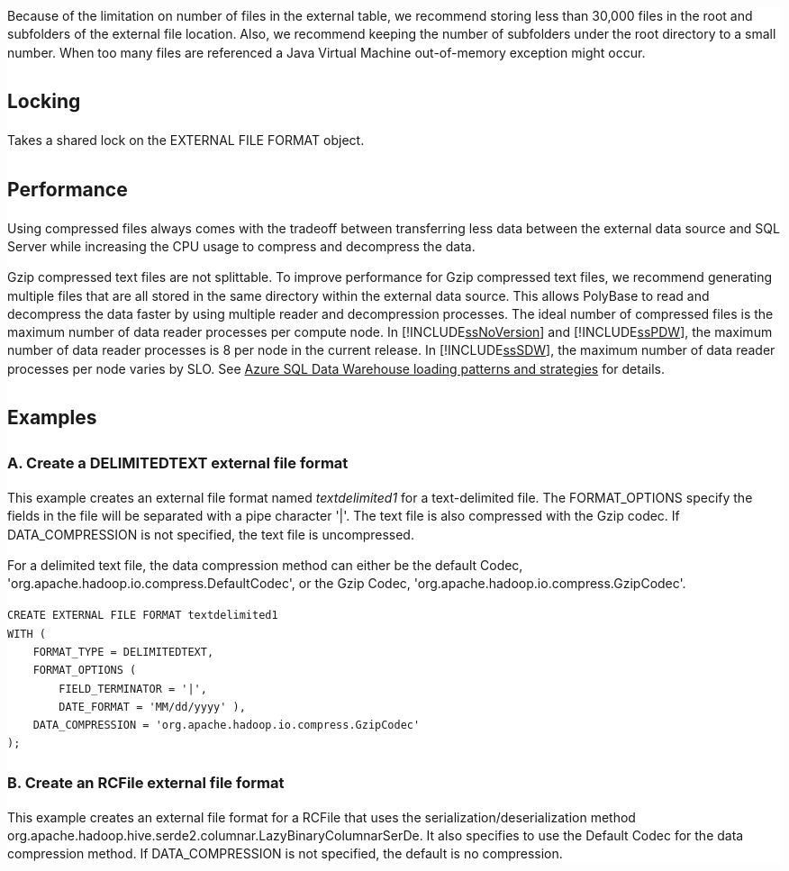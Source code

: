  Because of the limitation on number of files in the external table, we recommend storing less than 30,000 files in the root and subfolders of the external file location. Also, we recommend keeping the number of subfolders under the root directory to a small number. When too many files are referenced a Java Virtual Machine out-of-memory exception might occur.  
  
## Locking  
 Takes a shared lock on the EXTERNAL FILE FORMAT object.  
  
## Performance  
 Using compressed files always comes with the tradeoff between transferring less data between the external data source and SQL Server while increasing the CPU usage to compress and decompress the data.  
  
 Gzip compressed text files are not splittable. To improve performance for Gzip compressed text files, we recommend generating multiple files that are all stored in the same directory within the external data source. This allows PolyBase to read and decompress the data faster by using multiple reader and decompression processes. The ideal number of compressed files is the maximum number of data reader processes per compute node. In [!INCLUDE[ssNoVersion](../../includes/ssnoversion-md.md)] and [!INCLUDE[ssPDW](../../includes/sspdw-md.md)], the maximum number of data reader processes is 8 per node in the current release. In [!INCLUDE[ssSDW](../../includes/sssdw-md.md)], the maximum number of data reader processes per node varies by SLO. See [Azure SQL Data Warehouse loading patterns and strategies](https://blogs.msdn.microsoft.com/sqlcat/2016/02/06/azure-sql-data-warehouse-loading-patterns-and-strategies/) for details.  
  
## Examples  
  
### A. Create a DELIMITEDTEXT external file format  
 This example creates an external file format named *textdelimited1* for a text-delimited file. The FORMAT_OPTIONS specify the fields in the file will be separated with a pipe character '|'. The text file is also compressed with the Gzip codec. If DATA_COMPRESSION is not specified, the text file is uncompressed.  
  
 For a delimited text file, the data compression method can either be the default Codec, 'org.apache.hadoop.io.compress.DefaultCodec', or the Gzip Codec, 'org.apache.hadoop.io.compress.GzipCodec'.  
  
```  
CREATE EXTERNAL FILE FORMAT textdelimited1  
WITH (  
    FORMAT_TYPE = DELIMITEDTEXT,  
    FORMAT_OPTIONS (  
        FIELD_TERMINATOR = '|',  
        DATE_FORMAT = 'MM/dd/yyyy' ),  
    DATA_COMPRESSION = 'org.apache.hadoop.io.compress.GzipCodec'  
);  
```  
  
### B. Create an RCFile external file format  
 This example creates an external file format for a RCFile that uses the serialization/deserialization method org.apache.hadoop.hive.serde2.columnar.LazyBinaryColumnarSerDe. It also specifies to use the Default Codec for the data compression method. If DATA_COMPRESSION is not specified, the default is no compression.  
  